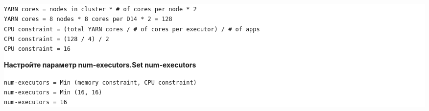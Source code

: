     YARN cores = nodes in cluster * # of cores per node * 2   
    YARN cores = 8 nodes * 8 cores per D14 * 2 = 128
    CPU constraint = (total YARN cores / # of cores per executor) / # of apps
    CPU constraint = (128 / 4) / 2
    CPU constraint = 16
<span data-ttu-id="5063e-187">**Настройте параметр num-executors.**</span><span class="sxs-lookup"><span data-stu-id="5063e-187">**Set num-executors**</span></span>

    num-executors = Min (memory constraint, CPU constraint)
    num-executors = Min (16, 16)
    num-executors = 16    

